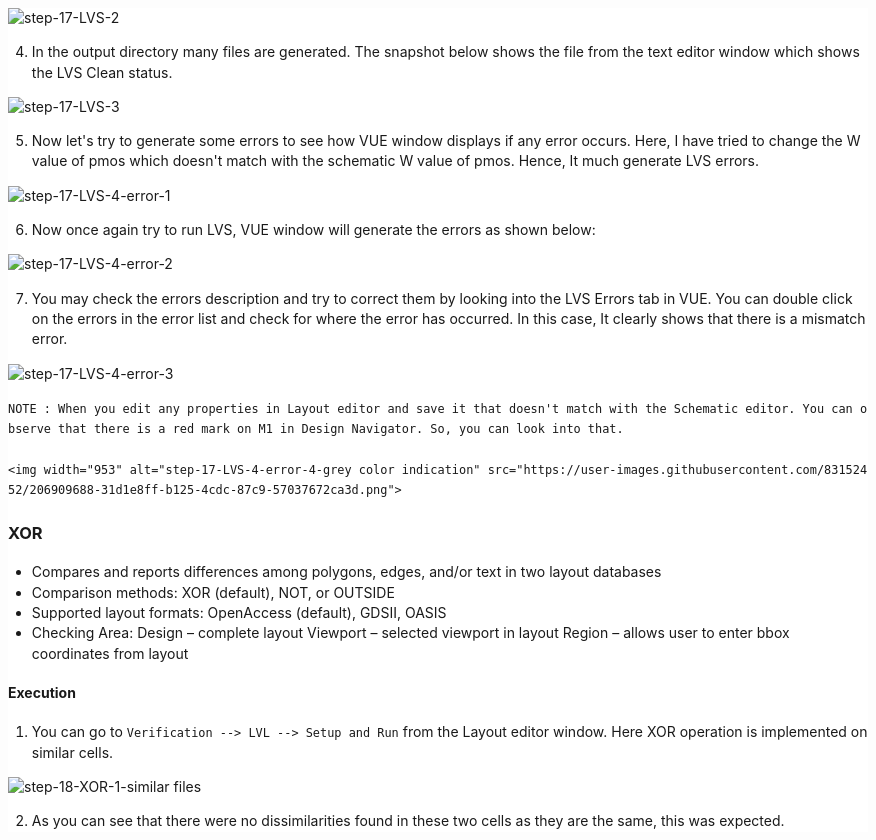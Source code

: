 <img width="646" alt="step-17-LVS-2" src="https://user-images.githubusercontent.com/83152452/206909667-8b357b33-dbca-4cff-8cde-be541ab5e6f5.png">

4. In the output directory many files are generated. The snapshot below shows the file from the text editor window which shows the LVS Clean status.

<img width="950" alt="step-17-LVS-3" src="https://user-images.githubusercontent.com/83152452/206909672-f427b3a2-4c1b-4fd9-aa15-1dd94fd009d4.png">

5. Now let's try to generate some errors to see how VUE window displays if any error occurs. Here, I have tried to change the W value of pmos which doesn't match with the schematic W value of pmos. Hence, It much generate LVS errors.

<img width="803" alt="step-17-LVS-4-error-1" src="https://user-images.githubusercontent.com/83152452/206909680-e22fbb10-e75f-40de-95c2-870955665017.png">

6. Now once again try to run LVS, VUE window will generate the errors as shown below:

<img width="955" alt="step-17-LVS-4-error-2" src="https://user-images.githubusercontent.com/83152452/206909681-ddb268fb-ec09-4b54-b34c-72d4bc877bf7.png">

7. You may check the errors description and try to correct them by looking into the LVS Errors tab in VUE. You can double click on the errors in the error list and check for where the error has occurred. In this case, It clearly shows that there is a mismatch error.

<img width="430" alt="step-17-LVS-4-error-3" src="https://user-images.githubusercontent.com/83152452/206909687-4db9adf4-c467-485c-9ac6-e06dc9344d99.png">

``` 
NOTE : When you edit any properties in Layout editor and save it that doesn't match with the Schematic editor. You can observe that there is a red mark on M1 in Design Navigator. So, you can look into that.

<img width="953" alt="step-17-LVS-4-error-4-grey color indication" src="https://user-images.githubusercontent.com/83152452/206909688-31d1e8ff-b125-4cdc-87c9-57037672ca3d.png">

```


### XOR

- Compares and reports differences among polygons, edges, and/or text in two layout databases
- Comparison methods: XOR (default), NOT, or OUTSIDE
- Supported layout formats: OpenAccess (default), GDSII, OASIS
- Checking Area:
     Design – complete layout
     Viewport – selected viewport in layout
     Region – allows user to enter bbox coordinates from layout

#### Execution

1. You can go to ``` Verification --> LVL --> Setup and Run ``` from the Layout editor window. Here XOR operation is implemented on similar cells.

<img width="239" alt="step-18-XOR-1-similar files" src="https://user-images.githubusercontent.com/83152452/206910330-cca8daa9-0444-4316-93fe-f83699586de4.png">

2. As you can see that there were no dissimilarities found in these two cells as they are the same, this was expected.
